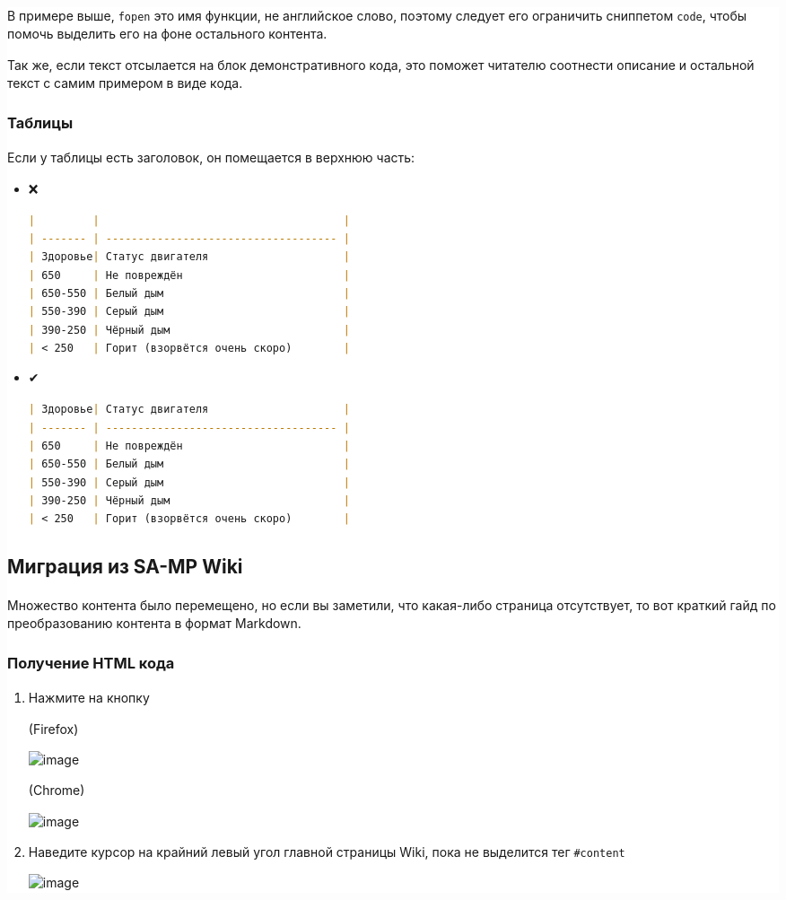 
В примере выше, `fopen` это имя функции, не английское слово, поэтому следует его ограничить сниппетом `code`, чтобы помочь выделить его на фоне остального контента.

Так же, если текст отсылается на блок демонстративного кода, это поможет читателю соотнести описание и остальной текст с самим примером в виде кода.

### Таблицы

Если у таблицы есть заголовок, он помещается в верхнюю часть:

- ❌

  ```md
  |         |                                      |
  | ------- | ------------------------------------ |
  | Здоровье| Статус двигателя                     |
  | 650     | Не повреждён                         |
  | 650-550 | Белый дым                            |
  | 550-390 | Серый дым                            |
  | 390-250 | Чёрный дым                           |
  | < 250   | Горит (взорвётся очень скоро)        |
  ```

- ✔

  ```md
  | Здоровье| Статус двигателя                     |
  | ------- | ------------------------------------ |
  | 650     | Не повреждён                         |
  | 650-550 | Белый дым                            |
  | 550-390 | Серый дым                            |
  | 390-250 | Чёрный дым                           |
  | < 250   | Горит (взорвётся очень скоро)        |
  ```

## Миграция из SA-MP Wiki

Множество контента было перемещено, но если вы заметили, что какая-либо страница отсутствует, то вот краткий гайд по преобразованию контента в формат Markdown.

### Получение HTML кода

1. Нажмите на кнопку

   (Firefox)

   ![image](https://assets.open.mp/assets/images/contributing/04f024579f8d.png)

   (Chrome)

   ![image](https://assets.open.mp/assets/images/contributing/f62bb8112543.png)

2. Наведите курсор на крайний левый угол главной страницы Wiki, пока не выделится тег `#content`

   ![image](https://assets.open.mp/assets/images/contributing/65761ffbc429.png)
